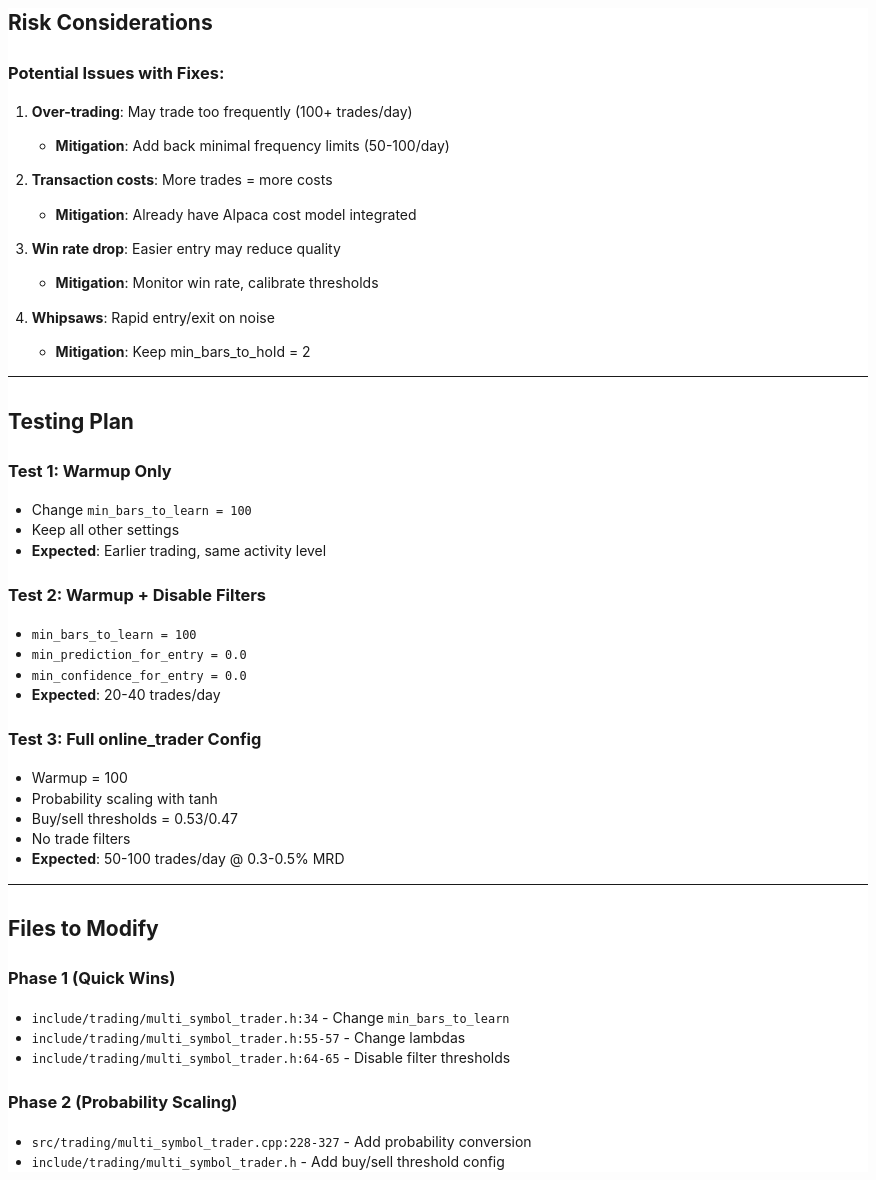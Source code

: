 
## Risk Considerations

### Potential Issues with Fixes:

1. **Over-trading**: May trade too frequently (100+ trades/day)
   - **Mitigation**: Add back minimal frequency limits (50-100/day)

2. **Transaction costs**: More trades = more costs
   - **Mitigation**: Already have Alpaca cost model integrated

3. **Win rate drop**: Easier entry may reduce quality
   - **Mitigation**: Monitor win rate, calibrate thresholds

4. **Whipsaws**: Rapid entry/exit on noise
   - **Mitigation**: Keep min_bars_to_hold = 2

---

## Testing Plan

### Test 1: Warmup Only
- Change `min_bars_to_learn = 100`
- Keep all other settings
- **Expected**: Earlier trading, same activity level

### Test 2: Warmup + Disable Filters
- `min_bars_to_learn = 100`
- `min_prediction_for_entry = 0.0`
- `min_confidence_for_entry = 0.0`
- **Expected**: 20-40 trades/day

### Test 3: Full online_trader Config
- Warmup = 100
- Probability scaling with tanh
- Buy/sell thresholds = 0.53/0.47
- No trade filters
- **Expected**: 50-100 trades/day @ 0.3-0.5% MRD

---

## Files to Modify

### Phase 1 (Quick Wins)
- `include/trading/multi_symbol_trader.h:34` - Change `min_bars_to_learn`
- `include/trading/multi_symbol_trader.h:55-57` - Change lambdas
- `include/trading/multi_symbol_trader.h:64-65` - Disable filter thresholds

### Phase 2 (Probability Scaling)
- `src/trading/multi_symbol_trader.cpp:228-327` - Add probability conversion
- `include/trading/multi_symbol_trader.h` - Add buy/sell threshold config

